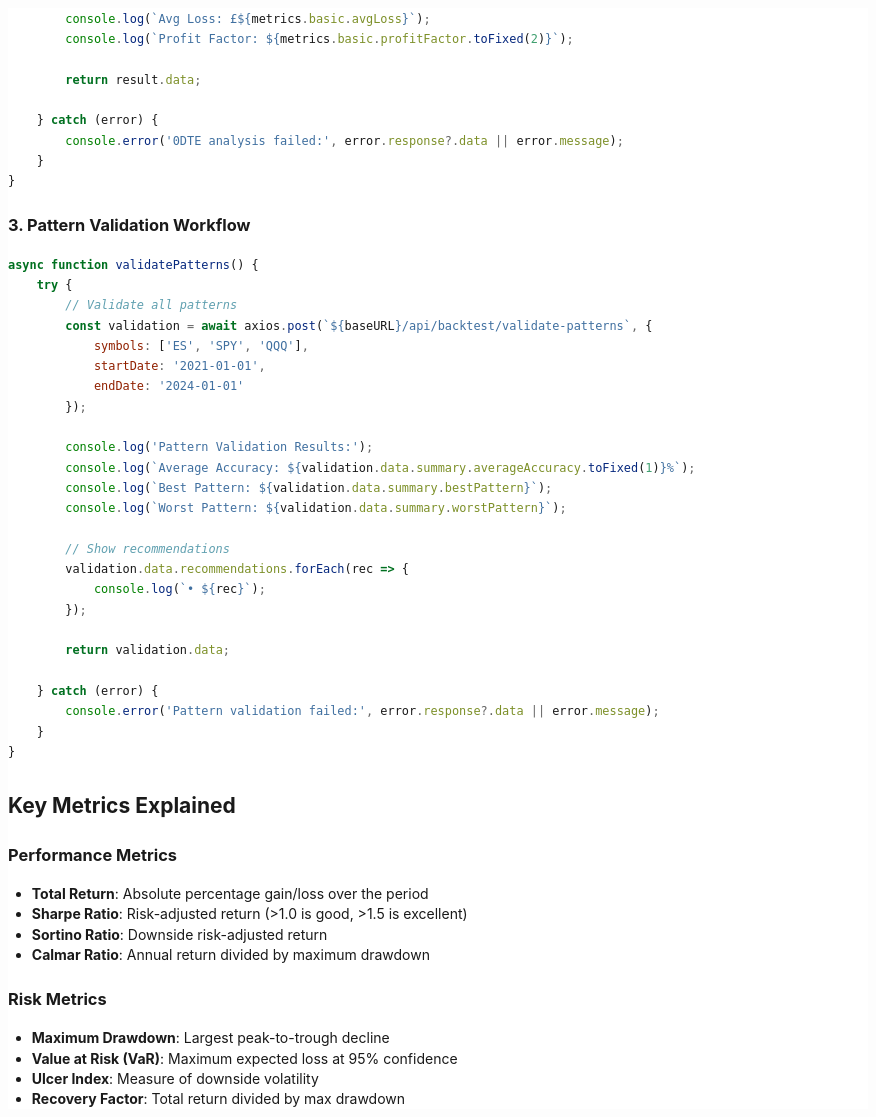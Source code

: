 ```javascript
        console.log(`Avg Loss: £${metrics.basic.avgLoss}`);
        console.log(`Profit Factor: ${metrics.basic.profitFactor.toFixed(2)}`);

        return result.data;

    } catch (error) {
        console.error('0DTE analysis failed:', error.response?.data || error.message);
    }
}
```

### 3. Pattern Validation Workflow

```javascript
async function validatePatterns() {
    try {
        // Validate all patterns
        const validation = await axios.post(`${baseURL}/api/backtest/validate-patterns`, {
            symbols: ['ES', 'SPY', 'QQQ'],
            startDate: '2021-01-01',
            endDate: '2024-01-01'
        });

        console.log('Pattern Validation Results:');
        console.log(`Average Accuracy: ${validation.data.summary.averageAccuracy.toFixed(1)}%`);
        console.log(`Best Pattern: ${validation.data.summary.bestPattern}`);
        console.log(`Worst Pattern: ${validation.data.summary.worstPattern}`);

        // Show recommendations
        validation.data.recommendations.forEach(rec => {
            console.log(`• ${rec}`);
        });

        return validation.data;

    } catch (error) {
        console.error('Pattern validation failed:', error.response?.data || error.message);
    }
}
```

## Key Metrics Explained

### Performance Metrics
- **Total Return**: Absolute percentage gain/loss over the period
- **Sharpe Ratio**: Risk-adjusted return (>1.0 is good, >1.5 is excellent)
- **Sortino Ratio**: Downside risk-adjusted return
- **Calmar Ratio**: Annual return divided by maximum drawdown

### Risk Metrics
- **Maximum Drawdown**: Largest peak-to-trough decline
- **Value at Risk (VaR)**: Maximum expected loss at 95% confidence
- **Ulcer Index**: Measure of downside volatility
- **Recovery Factor**: Total return divided by max drawdown
